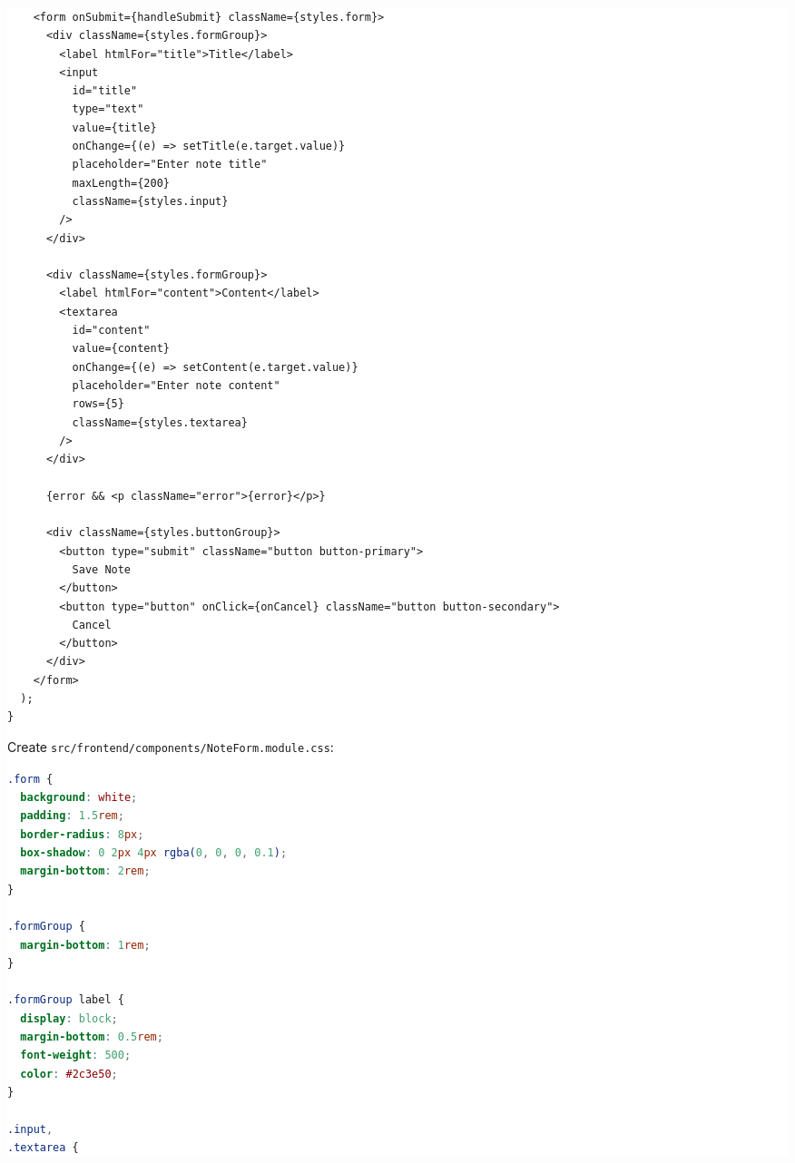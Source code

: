 ```tsx
    <form onSubmit={handleSubmit} className={styles.form}>
      <div className={styles.formGroup}>
        <label htmlFor="title">Title</label>
        <input
          id="title"
          type="text"
          value={title}
          onChange={(e) => setTitle(e.target.value)}
          placeholder="Enter note title"
          maxLength={200}
          className={styles.input}
        />
      </div>

      <div className={styles.formGroup}>
        <label htmlFor="content">Content</label>
        <textarea
          id="content"
          value={content}
          onChange={(e) => setContent(e.target.value)}
          placeholder="Enter note content"
          rows={5}
          className={styles.textarea}
        />
      </div>

      {error && <p className="error">{error}</p>}

      <div className={styles.buttonGroup}>
        <button type="submit" className="button button-primary">
          Save Note
        </button>
        <button type="button" onClick={onCancel} className="button button-secondary">
          Cancel
        </button>
      </div>
    </form>
  );
}
```

Create `src/frontend/components/NoteForm.module.css`:
```css
.form {
  background: white;
  padding: 1.5rem;
  border-radius: 8px;
  box-shadow: 0 2px 4px rgba(0, 0, 0, 0.1);
  margin-bottom: 2rem;
}

.formGroup {
  margin-bottom: 1rem;
}

.formGroup label {
  display: block;
  margin-bottom: 0.5rem;
  font-weight: 500;
  color: #2c3e50;
}

.input,
.textarea {
```